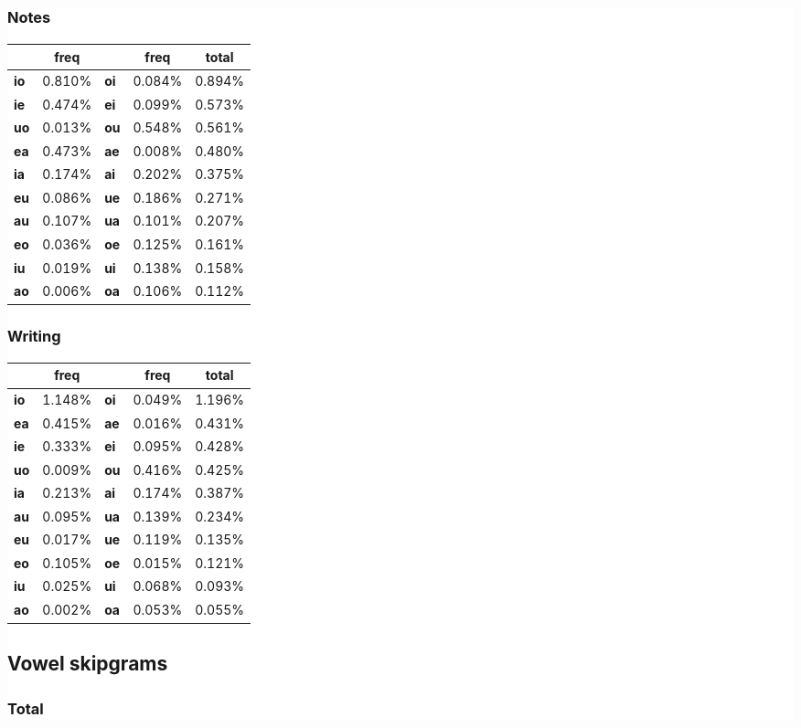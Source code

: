 ### Notes

|        | freq   |        | freq   | total  |
| -      | -      | -      | -      | -      |
| **io** | 0.810% | **oi** | 0.084% | 0.894% |
| **ie** | 0.474% | **ei** | 0.099% | 0.573% |
| **uo** | 0.013% | **ou** | 0.548% | 0.561% |
| **ea** | 0.473% | **ae** | 0.008% | 0.480% |
| **ia** | 0.174% | **ai** | 0.202% | 0.375% |
| **eu** | 0.086% | **ue** | 0.186% | 0.271% |
| **au** | 0.107% | **ua** | 0.101% | 0.207% |
| **eo** | 0.036% | **oe** | 0.125% | 0.161% |
| **iu** | 0.019% | **ui** | 0.138% | 0.158% |
| **ao** | 0.006% | **oa** | 0.106% | 0.112% |

### Writing

|        | freq   |        | freq   | total  |
| -      | -      | -      | -      | -      |
| **io** | 1.148% | **oi** | 0.049% | 1.196% |
| **ea** | 0.415% | **ae** | 0.016% | 0.431% |
| **ie** | 0.333% | **ei** | 0.095% | 0.428% |
| **uo** | 0.009% | **ou** | 0.416% | 0.425% |
| **ia** | 0.213% | **ai** | 0.174% | 0.387% |
| **au** | 0.095% | **ua** | 0.139% | 0.234% |
| **eu** | 0.017% | **ue** | 0.119% | 0.135% |
| **eo** | 0.105% | **oe** | 0.015% | 0.121% |
| **iu** | 0.025% | **ui** | 0.068% | 0.093% |
| **ao** | 0.002% | **oa** | 0.053% | 0.055% |

## Vowel skipgrams

### Total
